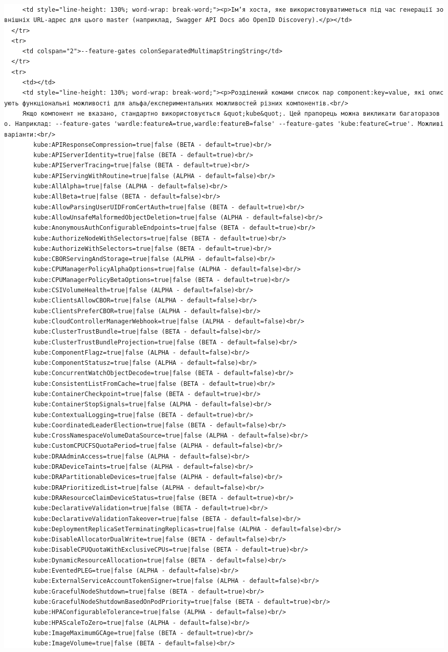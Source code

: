          <td style="line-height: 130%; word-wrap: break-word;"><p>Імʼя хоста, яке використовуватиметься під час генерації зовнішніх URL-адрес для цього master (наприклад, Swagger API Docs або OpenID Discovery).</p></td>
      </tr>
      <tr>
         <td colspan="2">--feature-gates colonSeparatedMultimapStringString</td>
      </tr>
      <tr>
         <td></td>
         <td style="line-height: 130%; word-wrap: break-word;"><p>Розділений комами список пар component:key=value, які описують функціональні можливості для альфа/експериментальних можливостей різних компонентів.<br/>
         Якщо компонент не вказано, стандартно використовується &quot;kube&quot;. Цей прапорець можна викликати багаторазово. Наприклад: --feature-gates 'wardle:featureA=true,wardle:featureB=false' --feature-gates 'kube:featureC=true'. Можливі варіанти:<br/>
            kube:APIResponseCompression=true|false (BETA - default=true)<br/>
            kube:APIServerIdentity=true|false (BETA - default=true)<br/>
            kube:APIServerTracing=true|false (BETA - default=true)<br/>
            kube:APIServingWithRoutine=true|false (ALPHA - default=false)<br/>
            kube:AllAlpha=true|false (ALPHA - default=false)<br/>
            kube:AllBeta=true|false (BETA - default=false)<br/>
            kube:AllowParsingUserUIDFromCertAuth=true|false (BETA - default=true)<br/>
            kube:AllowUnsafeMalformedObjectDeletion=true|false (ALPHA - default=false)<br/>
            kube:AnonymousAuthConfigurableEndpoints=true|false (BETA - default=true)<br/>
            kube:AuthorizeNodeWithSelectors=true|false (BETA - default=true)<br/>
            kube:AuthorizeWithSelectors=true|false (BETA - default=true)<br/>
            kube:CBORServingAndStorage=true|false (ALPHA - default=false)<br/>
            kube:CPUManagerPolicyAlphaOptions=true|false (ALPHA - default=false)<br/>
            kube:CPUManagerPolicyBetaOptions=true|false (BETA - default=true)<br/>
            kube:CSIVolumeHealth=true|false (ALPHA - default=false)<br/>
            kube:ClientsAllowCBOR=true|false (ALPHA - default=false)<br/>
            kube:ClientsPreferCBOR=true|false (ALPHA - default=false)<br/>
            kube:CloudControllerManagerWebhook=true|false (ALPHA - default=false)<br/>
            kube:ClusterTrustBundle=true|false (BETA - default=false)<br/>
            kube:ClusterTrustBundleProjection=true|false (BETA - default=false)<br/>
            kube:ComponentFlagz=true|false (ALPHA - default=false)<br/>
            kube:ComponentStatusz=true|false (ALPHA - default=false)<br/>
            kube:ConcurrentWatchObjectDecode=true|false (BETA - default=false)<br/>
            kube:ConsistentListFromCache=true|false (BETA - default=true)<br/>
            kube:ContainerCheckpoint=true|false (BETA - default=true)<br/>
            kube:ContainerStopSignals=true|false (ALPHA - default=false)<br/>
            kube:ContextualLogging=true|false (BETA - default=true)<br/>
            kube:CoordinatedLeaderElection=true|false (BETA - default=false)<br/>
            kube:CrossNamespaceVolumeDataSource=true|false (ALPHA - default=false)<br/>
            kube:CustomCPUCFSQuotaPeriod=true|false (ALPHA - default=false)<br/>
            kube:DRAAdminAccess=true|false (ALPHA - default=false)<br/>
            kube:DRADeviceTaints=true|false (ALPHA - default=false)<br/>
            kube:DRAPartitionableDevices=true|false (ALPHA - default=false)<br/>
            kube:DRAPrioritizedList=true|false (ALPHA - default=false)<br/>
            kube:DRAResourceClaimDeviceStatus=true|false (BETA - default=true)<br/>
            kube:DeclarativeValidation=true|false (BETA - default=true)<br/>
            kube:DeclarativeValidationTakeover=true|false (BETA - default=false)<br/>
            kube:DeploymentReplicaSetTerminatingReplicas=true|false (ALPHA - default=false)<br/>
            kube:DisableAllocatorDualWrite=true|false (BETA - default=false)<br/>
            kube:DisableCPUQuotaWithExclusiveCPUs=true|false (BETA - default=true)<br/>
            kube:DynamicResourceAllocation=true|false (BETA - default=false)<br/>
            kube:EventedPLEG=true|false (ALPHA - default=false)<br/>
            kube:ExternalServiceAccountTokenSigner=true|false (ALPHA - default=false)<br/>
            kube:GracefulNodeShutdown=true|false (BETA - default=true)<br/>
            kube:GracefulNodeShutdownBasedOnPodPriority=true|false (BETA - default=true)<br/>
            kube:HPAConfigurableTolerance=true|false (ALPHA - default=false)<br/>
            kube:HPAScaleToZero=true|false (ALPHA - default=false)<br/>
            kube:ImageMaximumGCAge=true|false (BETA - default=true)<br/>
            kube:ImageVolume=true|false (BETA - default=false)<br/>